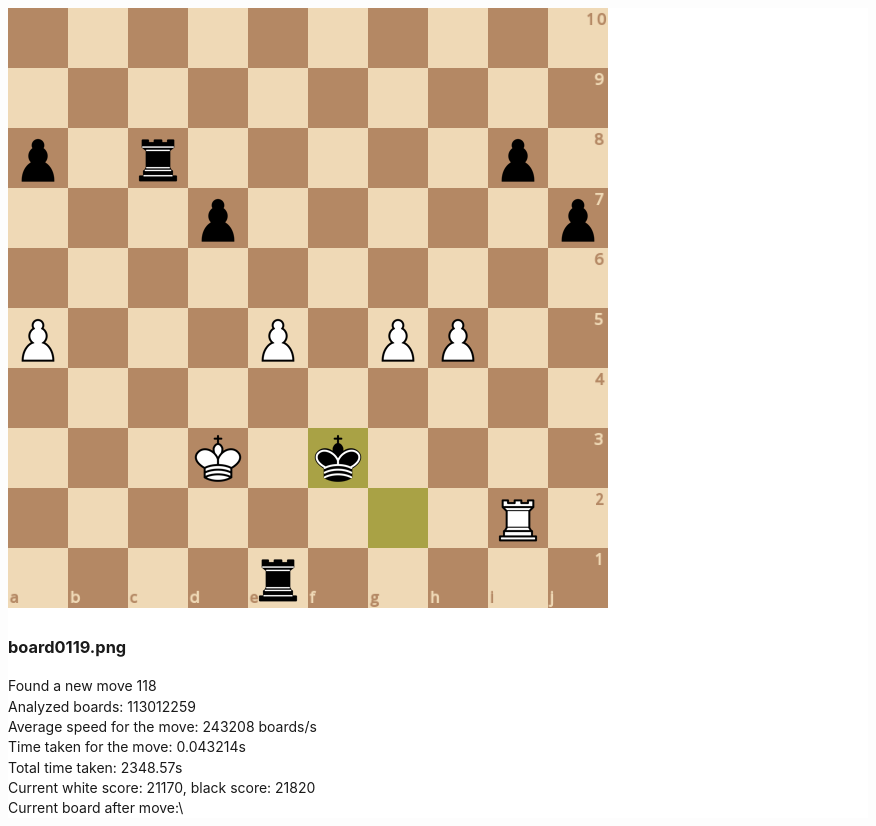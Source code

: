 ![board0118.png](images/board0118.png)

### board0119.png

Found a new move 118\
Analyzed boards: 113012259\
Average speed for the move: 243208 boards/s\
Time taken for the move: 0.043214s\
Total time taken: 2348.57s\
Current white score: 21170, black score: 21820\
Current board after move:\